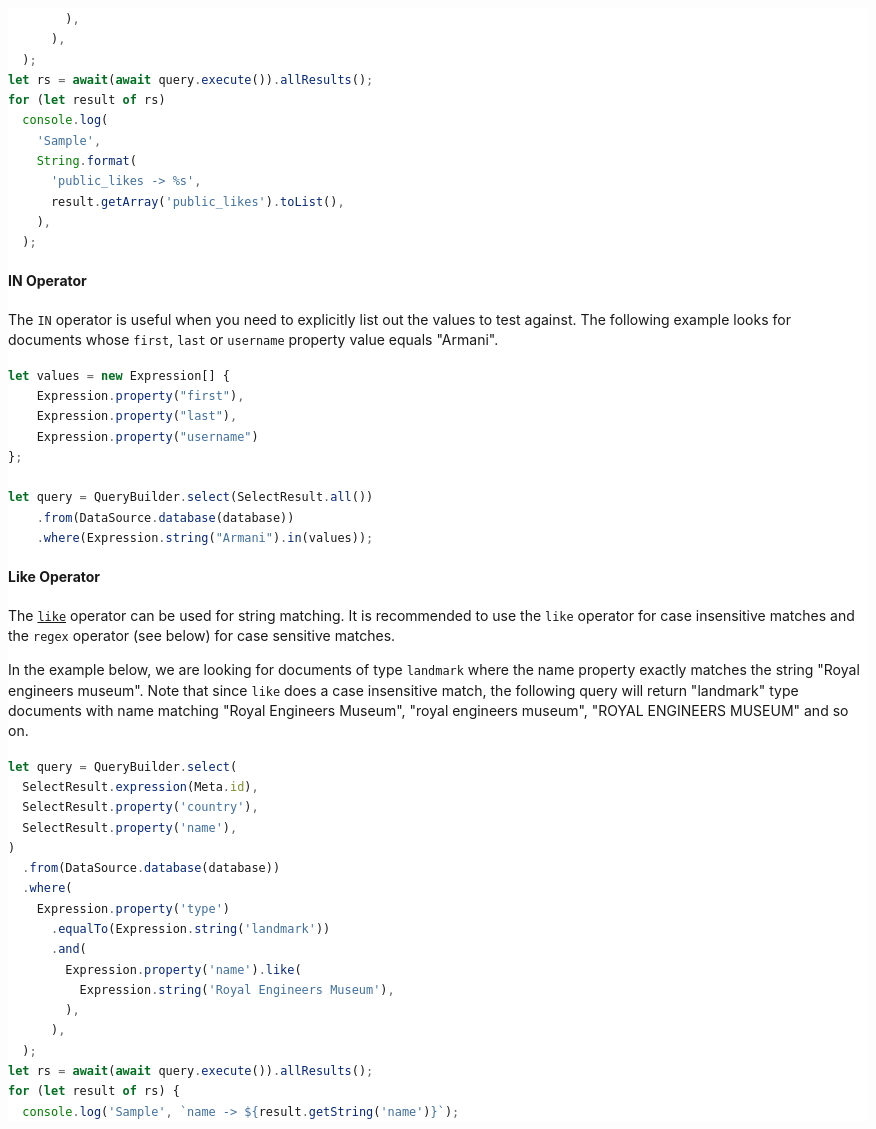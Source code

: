 ```typescript
        ),
      ),
  );
let rs = await(await query.execute()).allResults();
for (let result of rs)
  console.log(
    'Sample',
    String.format(
      'public_likes -> %s',
      result.getArray('public_likes').toList(),
    ),
  );
```

#### IN Operator

The <code>IN</code> operator is useful when you need to explicitly list out the values to test against.
The following example looks for documents whose <code>first</code>, <code>last</code> or <code>username</code> property value equals "Armani".

```typescript
let values = new Expression[] {
    Expression.property("first"),
    Expression.property("last"),
    Expression.property("username")
};

let query = QueryBuilder.select(SelectResult.all())
    .from(DataSource.database(database))
    .where(Expression.string("Armani").in(values));
```

#### Like Operator

The <a href="http://docs.couchbase.com/mobile/2.0/couchbase-lite-java/db022/com/couchbase/lite/Expression.html#like-com.couchbase.lite.Expression-"><code>like</code></a> operator can be used for string matching.
It is recommended to use the <code>like</code> operator for case insensitive matches and the <code>regex</code> operator (see below) for case sensitive matches.

In the example below, we are looking for documents of type <code>landmark</code> where the name property exactly matches the string "Royal engineers museum".
Note that since <code>like</code> does a case insensitive match, the following query will return "landmark" type documents with name matching "Royal Engineers Museum", "royal engineers museum", "ROYAL ENGINEERS MUSEUM" and so on.

```typescript
let query = QueryBuilder.select(
  SelectResult.expression(Meta.id),
  SelectResult.property('country'),
  SelectResult.property('name'),
)
  .from(DataSource.database(database))
  .where(
    Expression.property('type')
      .equalTo(Expression.string('landmark'))
      .and(
        Expression.property('name').like(
          Expression.string('Royal Engineers Museum'),
        ),
      ),
  );
let rs = await(await query.execute()).allResults();
for (let result of rs) {
  console.log('Sample', `name -> ${result.getString('name')}`);
```